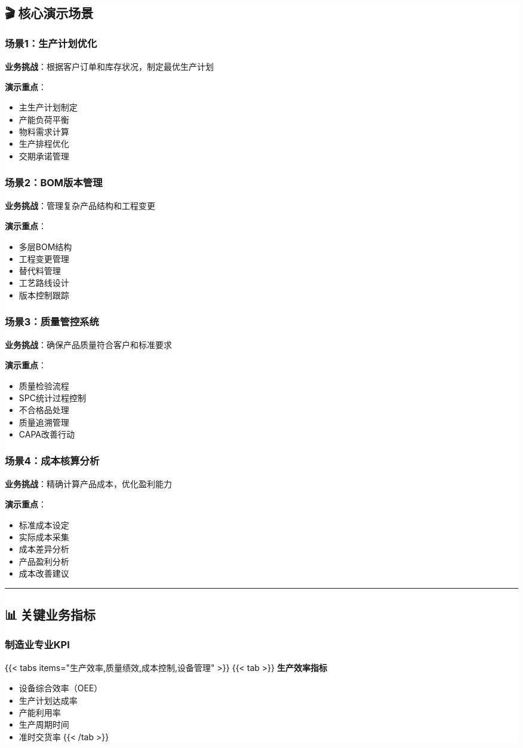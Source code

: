 
## 🎬 核心演示场景

### 场景1：生产计划优化
**业务挑战**：根据客户订单和库存状况，制定最优生产计划

**演示重点**：
- 主生产计划制定
- 产能负荷平衡
- 物料需求计算
- 生产排程优化
- 交期承诺管理

### 场景2：BOM版本管理
**业务挑战**：管理复杂产品结构和工程变更

**演示重点**：
- 多层BOM结构
- 工程变更管理
- 替代料管理
- 工艺路线设计
- 版本控制跟踪

### 场景3：质量管控系统
**业务挑战**：确保产品质量符合客户和标准要求

**演示重点**：
- 质量检验流程
- SPC统计过程控制
- 不合格品处理
- 质量追溯管理
- CAPA改善行动

### 场景4：成本核算分析
**业务挑战**：精确计算产品成本，优化盈利能力

**演示重点**：
- 标准成本设定
- 实际成本采集
- 成本差异分析
- 产品盈利分析
- 成本改善建议

---

## 📊 关键业务指标

### 制造业专业KPI

{{< tabs items="生产效率,质量绩效,成本控制,设备管理" >}}
  {{< tab >}}
  **生产效率指标**
  - 设备综合效率（OEE）
  - 生产计划达成率
  - 产能利用率
  - 生产周期时间
  - 准时交货率
  {{< /tab >}}
